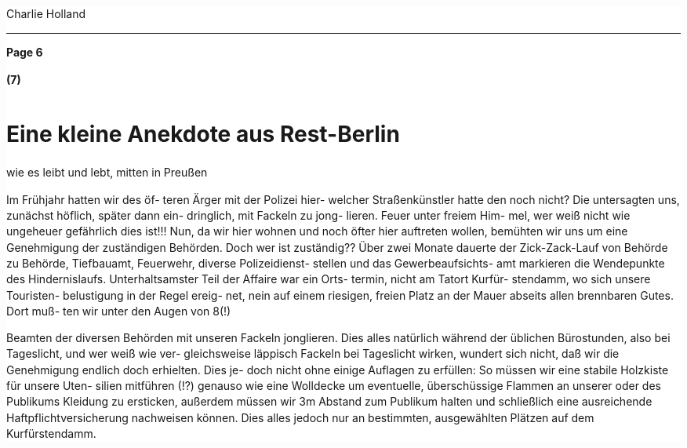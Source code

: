 Charlie Holland

---

**Page 6**

**(7)**

# Eine kleine Anekdote aus Rest-Berlin

wie es leibt und lebt, mitten in Preußen

Im Frühjahr hatten wir des öf-
teren Ärger mit der Polizei hier-
welcher Straßenkünstler hatte den
noch nicht? Die untersagten uns,
zunächst höflich, später dann ein-
dringlich, mit Fackeln zu jong-
lieren. Feuer unter freiem Him-
mel, wer weiß nicht wie ungeheuer
gefährlich dies ist!!! Nun, da
wir hier wohnen und noch öfter
hier auftreten wollen, bemühten
wir uns um eine Genehmigung der
zuständigen Behörden. Doch wer
ist zuständig?? Über zwei Monate
dauerte der Zick-Zack-Lauf von
Behörde zu Behörde, Tiefbauamt,
Feuerwehr, diverse Polizeidienst-
stellen und das Gewerbeaufsichts-
amt markieren die Wendepunkte des
Hindernislaufs. Unterhaltsamster
Teil der Affaire war ein Orts-
termin, nicht am Tatort Kurfür-
stendamm, wo sich unsere Touristen-
belustigung in der Regel ereig-
net, nein auf einem riesigen,
freien Platz an der Mauer abseits
allen brennbaren Gutes. Dort muß-
ten wir unter den Augen von 8(!)

Beamten der diversen Behörden mit
unseren Fackeln jonglieren.
Dies alles natürlich während der
üblichen Bürostunden, also bei
Tageslicht, und wer weiß wie ver-
gleichsweise läppisch Fackeln bei
Tageslicht wirken, wundert sich
nicht, daß wir die Genehmigung
endlich doch erhielten. Dies je-
doch nicht ohne einige Auflagen
zu erfüllen: So müssen wir eine
stabile Holzkiste für unsere Uten-
silien mitführen (!?) genauso wie
eine Wolldecke um eventuelle,
überschüssige Flammen an unserer
oder des Publikums Kleidung zu
ersticken, außerdem müssen wir 3m
Abstand zum Publikum halten und
schließlich eine ausreichende
Haftpflichtversicherung nachweisen
können. Dies alles jedoch nur an
bestimmten, ausgewählten Plätzen
auf dem Kurfürstendamm.
